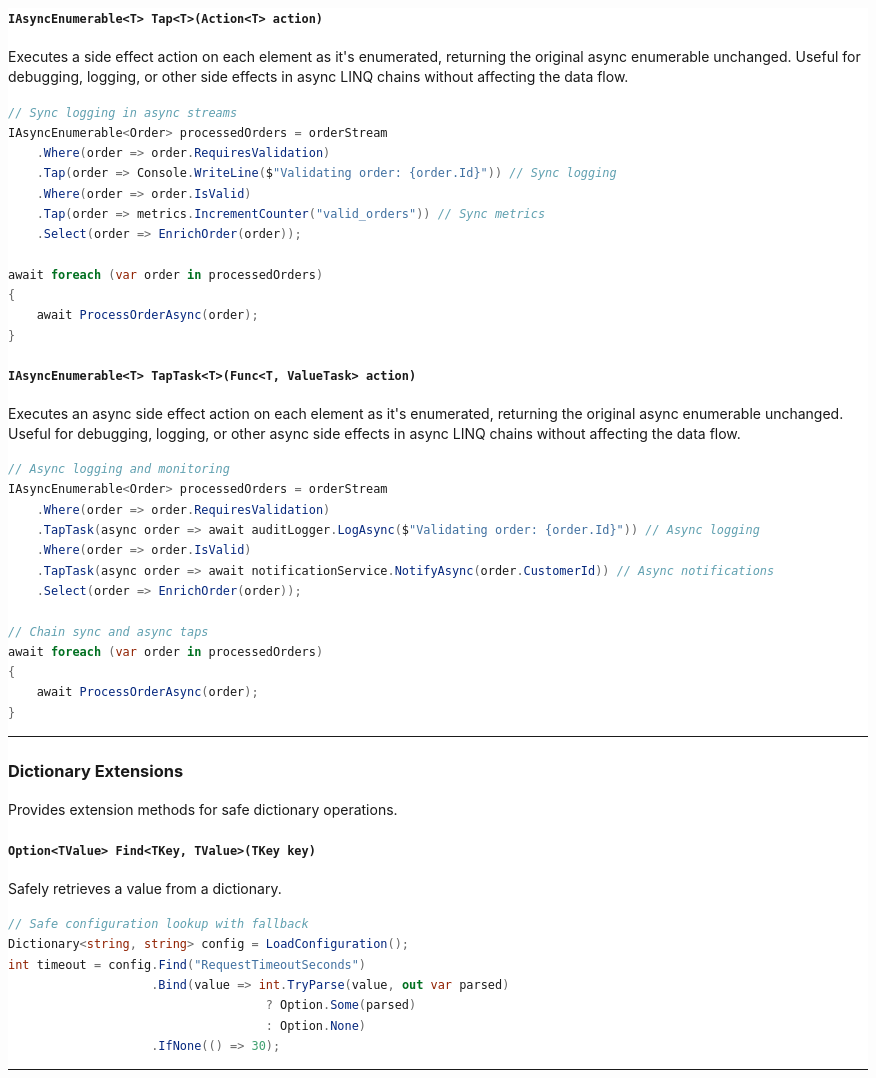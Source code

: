 #### `IAsyncEnumerable<T> Tap<T>(Action<T> action)`
Executes a side effect action on each element as it's enumerated, returning the original async enumerable unchanged. Useful for debugging, logging, or other side effects in async LINQ chains without affecting the data flow.

```csharp
// Sync logging in async streams
IAsyncEnumerable<Order> processedOrders = orderStream
    .Where(order => order.RequiresValidation)
    .Tap(order => Console.WriteLine($"Validating order: {order.Id}")) // Sync logging
    .Where(order => order.IsValid)
    .Tap(order => metrics.IncrementCounter("valid_orders")) // Sync metrics
    .Select(order => EnrichOrder(order));

await foreach (var order in processedOrders)
{
    await ProcessOrderAsync(order);
}
```

#### `IAsyncEnumerable<T> TapTask<T>(Func<T, ValueTask> action)`
Executes an async side effect action on each element as it's enumerated, returning the original async enumerable unchanged. Useful for debugging, logging, or other async side effects in async LINQ chains without affecting the data flow.

```csharp
// Async logging and monitoring
IAsyncEnumerable<Order> processedOrders = orderStream
    .Where(order => order.RequiresValidation)
    .TapTask(async order => await auditLogger.LogAsync($"Validating order: {order.Id}")) // Async logging
    .Where(order => order.IsValid)
    .TapTask(async order => await notificationService.NotifyAsync(order.CustomerId)) // Async notifications
    .Select(order => EnrichOrder(order));

// Chain sync and async taps
await foreach (var order in processedOrders)
{
    await ProcessOrderAsync(order);
}
```
---

### Dictionary Extensions

Provides extension methods for safe dictionary operations.

#### `Option<TValue> Find<TKey, TValue>(TKey key)`
Safely retrieves a value from a dictionary.

```csharp
// Safe configuration lookup with fallback
Dictionary<string, string> config = LoadConfiguration();
int timeout = config.Find("RequestTimeoutSeconds")
                    .Bind(value => int.TryParse(value, out var parsed)
                                    ? Option.Some(parsed)
                                    : Option.None)
                    .IfNone(() => 30);
```
---
